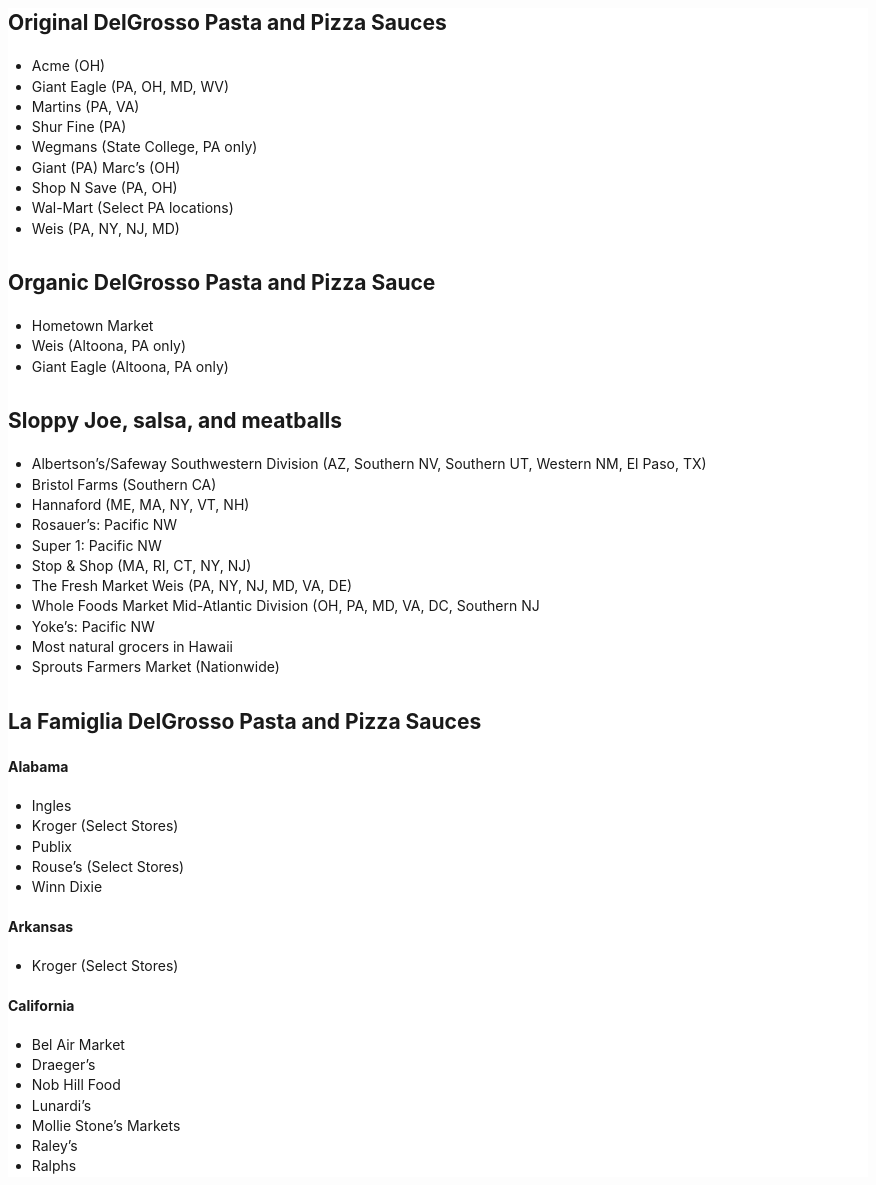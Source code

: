 ## **Original DelGrosso Pasta and Pizza Sauces**

- Acme (OH)
- Giant Eagle (PA, OH, MD, WV)
- Martins (PA, VA)
- Shur Fine (PA)
- Wegmans (State College, PA only)
- Giant (PA) Marc’s (OH)
- Shop N Save (PA, OH)
- Wal-Mart (Select PA locations)
- Weis (PA, NY, NJ, MD)

## **Organic DelGrosso Pasta and Pizza Sauce**‍

- Hometown Market
- Weis (Altoona, PA only)
- Giant Eagle (Altoona, PA only)

## **Sloppy Joe, salsa, and meatballs**

- Albertson’s/Safeway Southwestern Division (AZ, Southern NV, Southern UT, Western NM, El Paso, TX)
- Bristol Farms (Southern CA)
- Hannaford (ME, MA, NY, VT, NH)
- Rosauer’s: Pacific NW
- Super 1: Pacific NW
- Stop & Shop (MA, RI, CT, NY, NJ)
- The Fresh Market
  Weis (PA, NY, NJ, MD, VA, DE)
- Whole Foods Market Mid-Atlantic Division (OH, PA, MD, VA, DC, Southern NJ
- Yoke’s: Pacific NW
- Most natural grocers in Hawaii
- Sprouts Farmers Market (Nationwide)

## **La Famiglia DelGrosso Pasta and Pizza Sauces**

#### Alabama

- Ingles
- Kroger (Select Stores)
- Publix
- Rouse’s (Select Stores)
- Winn Dixie

#### Arkansas

- Kroger (Select Stores)

#### California

- Bel Air Market
- Draeger’s
- Nob Hill Food
- Lunardi’s
- Mollie Stone’s Markets
- Raley’s
- Ralphs
